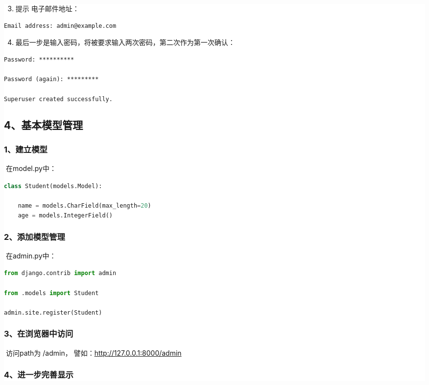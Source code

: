  

3. 提示 电子邮件地址：

```
Email address: admin@example.com
```

 

4. 最后一步是输入密码，将被要求输入两次密码，第二次作为第一次确认：

```
Password: **********

Password (again): *********

Superuser created successfully.
```



## 4、基本模型管理

### 1、建立模型

​	在model.py中：

```python
class Student(models.Model):

    name = models.CharField(max_length=20)
    age = models.IntegerField()
```



### 2、添加模型管理

​	在admin.py中：

```python
from django.contrib import admin

from .models import Student

admin.site.register(Student)

```



### 3、在浏览器中访问

​	访问path为  /admin， 譬如：<http://127.0.0.1:8000/admin> 



### 4、进一步完善显示
